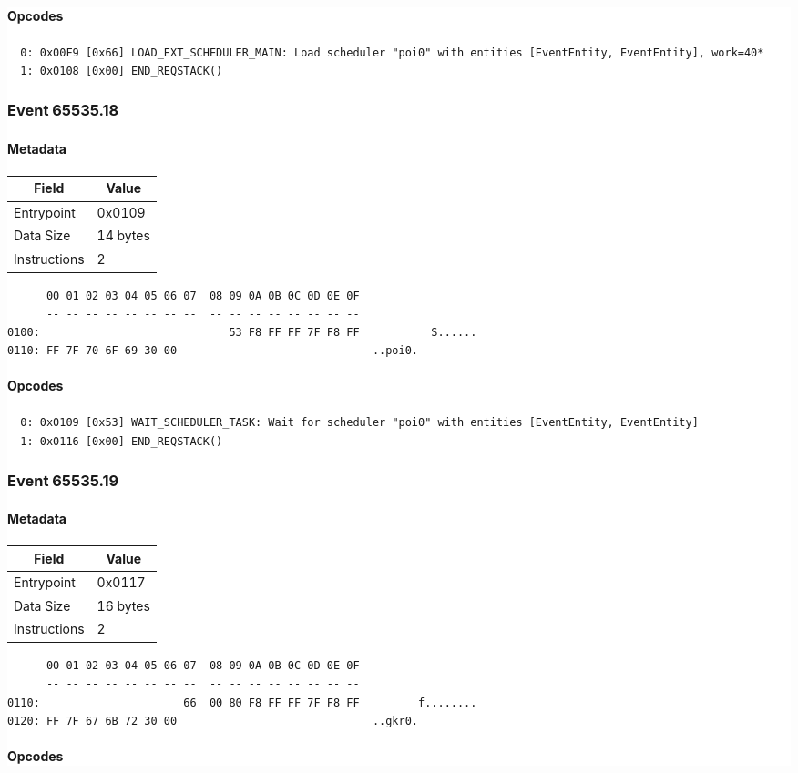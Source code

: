 #### Opcodes

```
  0: 0x00F9 [0x66] LOAD_EXT_SCHEDULER_MAIN: Load scheduler "poi0" with entities [EventEntity, EventEntity], work=40*
  1: 0x0108 [0x00] END_REQSTACK()
```

### Event 65535.18

#### Metadata

| Field        | Value    |
|--------------|----------|
| Entrypoint   | 0x0109   |
| Data Size    | 14 bytes |
| Instructions | 2        |

```
      00 01 02 03 04 05 06 07  08 09 0A 0B 0C 0D 0E 0F
      -- -- -- -- -- -- -- --  -- -- -- -- -- -- -- --
0100:                             53 F8 FF FF 7F F8 FF           S......
0110: FF 7F 70 6F 69 30 00                              ..poi0.         
```

#### Opcodes

```
  0: 0x0109 [0x53] WAIT_SCHEDULER_TASK: Wait for scheduler "poi0" with entities [EventEntity, EventEntity]
  1: 0x0116 [0x00] END_REQSTACK()
```

### Event 65535.19

#### Metadata

| Field        | Value    |
|--------------|----------|
| Entrypoint   | 0x0117   |
| Data Size    | 16 bytes |
| Instructions | 2        |

```
      00 01 02 03 04 05 06 07  08 09 0A 0B 0C 0D 0E 0F
      -- -- -- -- -- -- -- --  -- -- -- -- -- -- -- --
0110:                      66  00 80 F8 FF FF 7F F8 FF         f........
0120: FF 7F 67 6B 72 30 00                              ..gkr0.         
```

#### Opcodes
